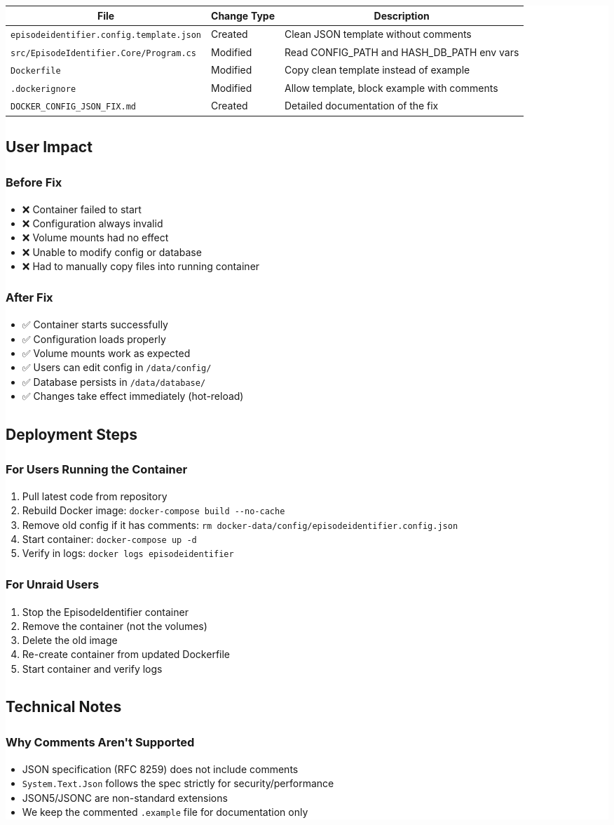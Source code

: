 | File | Change Type | Description |
|------|-------------|-------------|
| `episodeidentifier.config.template.json` | Created | Clean JSON template without comments |
| `src/EpisodeIdentifier.Core/Program.cs` | Modified | Read CONFIG_PATH and HASH_DB_PATH env vars |
| `Dockerfile` | Modified | Copy clean template instead of example |
| `.dockerignore` | Modified | Allow template, block example with comments |
| `DOCKER_CONFIG_JSON_FIX.md` | Created | Detailed documentation of the fix |

## User Impact

### Before Fix
- ❌ Container failed to start
- ❌ Configuration always invalid
- ❌ Volume mounts had no effect
- ❌ Unable to modify config or database
- ❌ Had to manually copy files into running container

### After Fix
- ✅ Container starts successfully
- ✅ Configuration loads properly
- ✅ Volume mounts work as expected
- ✅ Users can edit config in `/data/config/`
- ✅ Database persists in `/data/database/`
- ✅ Changes take effect immediately (hot-reload)

## Deployment Steps

### For Users Running the Container
1. Pull latest code from repository
2. Rebuild Docker image: `docker-compose build --no-cache`
3. Remove old config if it has comments: `rm docker-data/config/episodeidentifier.config.json`
4. Start container: `docker-compose up -d`
5. Verify in logs: `docker logs episodeidentifier`

### For Unraid Users
1. Stop the EpisodeIdentifier container
2. Remove the container (not the volumes)
3. Delete the old image
4. Re-create container from updated Dockerfile
5. Start container and verify logs

## Technical Notes

### Why Comments Aren't Supported
- JSON specification (RFC 8259) does not include comments
- `System.Text.Json` follows the spec strictly for security/performance
- JSON5/JSONC are non-standard extensions
- We keep the commented `.example` file for documentation only
